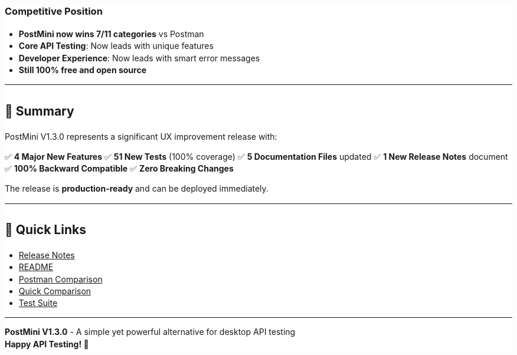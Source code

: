 ### Competitive Position
- **PostMini now wins 7/11 categories** vs Postman
- **Core API Testing**: Now leads with unique features
- **Developer Experience**: Now leads with smart error messages
- **Still 100% free and open source**

---

## 🎉 Summary

PostMini V1.3.0 represents a significant UX improvement release with:

✅ **4 Major New Features**
✅ **51 New Tests** (100% coverage)
✅ **5 Documentation Files** updated
✅ **1 New Release Notes** document
✅ **100% Backward Compatible**
✅ **Zero Breaking Changes**

The release is **production-ready** and can be deployed immediately.

---

## 🔗 Quick Links

- [Release Notes](V1.3.0_RELEASE_NOTES.md)
- [README](../README.md)
- [Postman Comparison](POSTMINI_VS_POSTMAN_COMPARISON.md)
- [Quick Comparison](COMPARISON_QUICK.md)
- [Test Suite](../tests/test_ux_improvements_v1_3.py)

---

**PostMini V1.3.0** - A simple yet powerful alternative for desktop API testing  
**Happy API Testing! 🚀**

